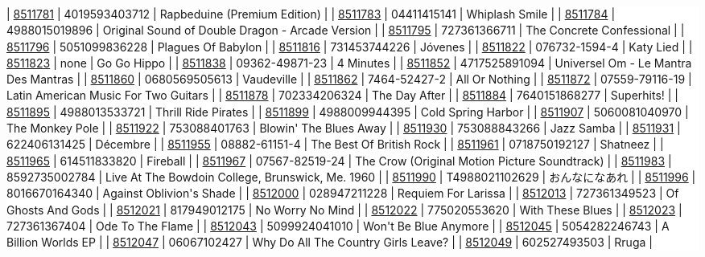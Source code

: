 | [8511781](https://www.discogs.com/release/8511781) | 4019593403712 | Rapbeduine (Premium Edition) |
| [8511783](https://www.discogs.com/release/8511783) | 04411415141 | Whiplash Smile |
| [8511784](https://www.discogs.com/release/8511784) | 4988015019896 | Original Sound of Double Dragon - Arcade Version |
| [8511795](https://www.discogs.com/release/8511795) | 727361366711 | The Concrete Confessional |
| [8511796](https://www.discogs.com/release/8511796) | 5051099836228 | Plagues Of Babylon |
| [8511816](https://www.discogs.com/release/8511816) | 731453744226 | Jóvenes |
| [8511822](https://www.discogs.com/release/8511822) | 076732-1594-4 | Katy Lied |
| [8511823](https://www.discogs.com/release/8511823) | none | Go Go Hippo |
| [8511838](https://www.discogs.com/release/8511838) | 09362-49871-23 | 4 Minutes |
| [8511852](https://www.discogs.com/release/8511852) | 4717525891094 | Universel Om - Le Mantra Des Mantras |
| [8511860](https://www.discogs.com/release/8511860) | 0680569505613 | Vaudeville |
| [8511862](https://www.discogs.com/release/8511862) | 7464-52427-2 | All Or Nothing |
| [8511872](https://www.discogs.com/release/8511872) | 07559-79116-19 | Latin American Music For Two Guitars |
| [8511878](https://www.discogs.com/release/8511878) | 702334206324 | The Day After |
| [8511884](https://www.discogs.com/release/8511884) | 7640151868277 | Superhits! |
| [8511895](https://www.discogs.com/release/8511895) | 4988013533721 | Thrill Ride Pirates |
| [8511899](https://www.discogs.com/release/8511899) | 4988009944395 | Cold Spring Harbor |
| [8511907](https://www.discogs.com/release/8511907) | 5060081040970 | The Monkey Pole |
| [8511922](https://www.discogs.com/release/8511922) | 753088401763 | Blowin' The Blues Away |
| [8511930](https://www.discogs.com/release/8511930) | 753088843266 | Jazz Samba |
| [8511931](https://www.discogs.com/release/8511931) | 622406131425 | Décembre |
| [8511955](https://www.discogs.com/release/8511955) | 08882-61151-4 | The Best Of British Rock |
| [8511961](https://www.discogs.com/release/8511961) | 0718750192127 | Shatneez |
| [8511965](https://www.discogs.com/release/8511965) | 614511833820 | Fireball |
| [8511967](https://www.discogs.com/release/8511967) | 07567-82519-24 | The Crow (Original Motion Picture Soundtrack) |
| [8511983](https://www.discogs.com/release/8511983) | 8592735002784 | Live At The Bowdoin College, Brunswick, Me. 1960 |
| [8511990](https://www.discogs.com/release/8511990) | T4988021102629 | おんなになあれ |
| [8511996](https://www.discogs.com/release/8511996) | 8016670164340 | Against Oblivion's Shade |
| [8512000](https://www.discogs.com/release/8512000) | 028947211228 | Requiem For Larissa |
| [8512013](https://www.discogs.com/release/8512013) | 727361349523 | Of Ghosts And Gods |
| [8512021](https://www.discogs.com/release/8512021) | 817949012175 | No Worry No Mind |
| [8512022](https://www.discogs.com/release/8512022) | 775020553620 | With These Blues |
| [8512023](https://www.discogs.com/release/8512023) | 727361367404 | Ode To The Flame |
| [8512043](https://www.discogs.com/release/8512043) | 5099924041010 | Won't Be Blue Anymore |
| [8512045](https://www.discogs.com/release/8512045) | 5054282246743 | A Billion Worlds EP |
| [8512047](https://www.discogs.com/release/8512047) | 06067102427 | Why Do All The Country Girls Leave? |
| [8512049](https://www.discogs.com/release/8512049) | 602527493503 | Rruga |